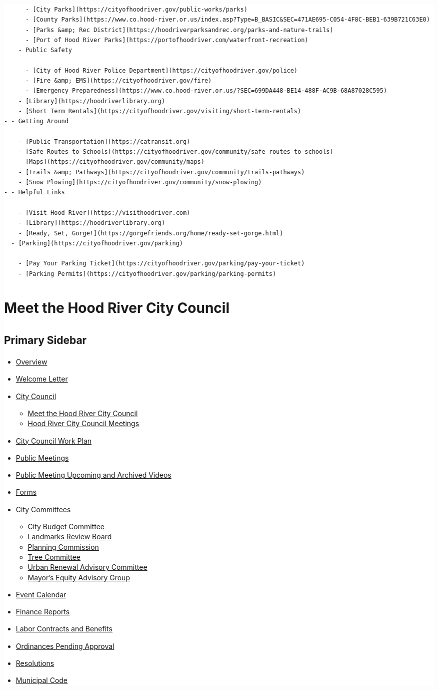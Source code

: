           - [City Parks](https://cityofhoodriver.gov/public-works/parks)
          - [County Parks](https://www.co.hood-river.or.us/index.asp?Type=B_BASIC&SEC=471AE695-C054-4F8C-BEB1-639B721C63E0)
          - [Parks &amp; Rec District](https://hoodriverparksandrec.org/parks-and-nature-trails)
          - [Port of Hood River Parks](https://portofhoodriver.com/waterfront-recreation)
        - Public Safety
          
          - [City of Hood River Police Department](https://cityofhoodriver.gov/police)
          - [Fire &amp; EMS](https://cityofhoodriver.gov/fire)
          - [Emergency Preparedness](https://www.co.hood-river.or.us/?SEC=699DA448-BE14-488F-AC9B-68A87028C595)
        - [Library](https://hoodriverlibrary.org)
        - [Short Term Rentals](https://cityofhoodriver.gov/visiting/short-term-rentals)
    - - Getting Around
        
        - [Public Transportation](https://catransit.org)
        - [Safe Routes to Schools](https://cityofhoodriver.gov/community/safe-routes-to-schools)
        - [Maps](https://cityofhoodriver.gov/community/maps)
        - [Trails &amp; Pathways](https://cityofhoodriver.gov/community/trails-pathways)
        - [Snow Plowing](https://cityofhoodriver.gov/community/snow-plowing)
    - - Helpful Links
        
        - [Visit Hood River](https://visithoodriver.com)
        - [Library](https://hoodriverlibrary.org)
        - [Ready, Set, Gorge!](https://gorgefriends.org/home/ready-set-gorge.html)
      - [Parking](https://cityofhoodriver.gov/parking)
        
        - [Pay Your Parking Ticket](https://cityofhoodriver.gov/parking/pay-your-ticket)
        - [Parking Permits](https://cityofhoodriver.gov/parking/parking-permits)



# Meet the Hood River City Council

## Primary Sidebar

- [Overview](https://cityofhoodriver.gov/administration)
- [Welcome Letter](https://cityofhoodriver.gov/administration/welcome-letter)
- [City Council](https://cityofhoodriver.gov/administration/city-council)
  
  - [Meet the Hood River City Council](https://cityofhoodriver.gov/administration/city-council/meet-the-hood-river-city-council)
  - [Hood River City Council Meetings](https://cityofhoodriver.gov/administration/hood-river-city-council-meetings)
- [City Council Work Plan](https://cityofhoodriver.gov/administration/city-council/hood-river-city-council-goals)
- [Public Meetings](https://cityofhoodriver.gov/administration/meetings)
- [Public Meeting Upcoming and Archived Videos](https://cityofhoodriver.gov/administration/public-meeting-upcoming-and-archived-videos)
- [Forms](https://cityofhoodriver.gov/administration/administrative-forms)
- [City Committees](https://cityofhoodriver.gov/administration/city-committees)
  
  - [City Budget Committee](https://cityofhoodriver.gov/city-budget-committee)
  - [Landmarks Review Board](https://cityofhoodriver.gov/landmarks-review-board)
  - [Planning Commission](https://cityofhoodriver.gov/planning-commission)
  - [Tree Committee](https://cityofhoodriver.gov/tree-committee)
  - [Urban Renewal Advisory Committee](https://cityofhoodriver.gov/urban-renewal/urban-renewal-advisory-committee)
  - [Mayor’s Equity Advisory Group](https://cityofhoodriver.gov/mayors-equity-advisory-group)
- [Event Calendar](https://cityofhoodriver.gov/community/event-calendar)
- [Finance Reports](https://cityofhoodriver.gov/administration/finance-reports)
- [Labor Contracts and Benefits](https://cityofhoodriver.gov/labor-contracts-and-benefits)
- [Ordinances Pending Approval](https://cityofhoodriver.gov/administration/ordinances-pending-approval)
- [Resolutions](https://cityofhoodriver.gov/?page_id=2988)
- [Municipal Code](https://hoodriver.municipal.codes)
